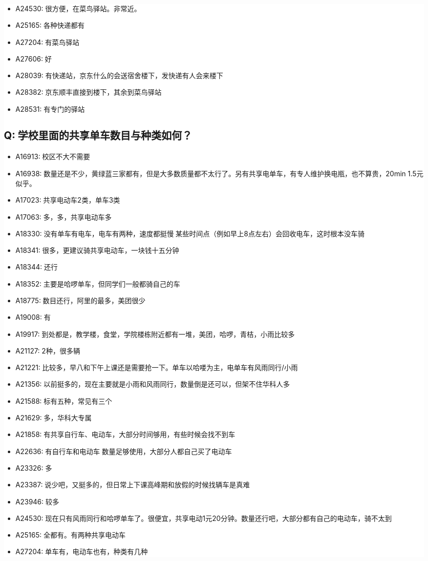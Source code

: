 - A24530: 很方便，在菜鸟驿站。非常近。

- A25165: 各种快递都有

- A27204: 有菜鸟驿站

- A27606: 好

- A28039: 有快递站，京东什么的会送宿舍楼下，发快递有人会来楼下

- A28382: 京东顺丰直接到楼下，其余到菜鸟驿站

- A28531: 有专门的驿站

## Q: 学校里面的共享单车数目与种类如何？

- A16913: 校区不大不需要

- A16938: 数量还是不少，黄绿蓝三家都有，但是大多数质量都不太行了。另有共享电单车，有专人维护换电瓶，也不算贵，20min 1.5元似乎。

- A17023: 共享电动车2类，单车3类

- A17063: 多，多，共享电动车多

- A18330: 没有单车有电车，电车有两种，速度都挺慢
某些时间点（例如早上8点左右）会回收电车，这时根本没车骑

- A18341: 很多，更建议骑共享电动车，一块钱十五分钟

- A18344: 还行

- A18352: 主要是哈啰单车，但同学们一般都骑自己的车

- A18775: 数目还行，阿里的最多，美团很少

- A19008: 有

- A19917: 到处都是，教学楼，食堂，学院楼栋附近都有一堆，美团，哈啰，青桔，小雨比较多

- A21127: 2种，很多辆

- A21221: 比较多，早八和下午上课还是需要抢一下。单车以哈喽为主，电单车有风雨同行/小雨

- A21356: 以前挺多的，现在主要就是小雨和风雨同行，数量倒是还可以，但架不住华科人多

- A21588: 标有五种，常见有三个

- A21629: 多，华科大专属

- A21858: 有共享自行车、电动车，大部分时间够用，有些时候会找不到车

- A22636: 有自行车和电动车 数量足够使用，大部分人都自己买了电动车

- A23326: 多

- A23387: 说少吧，又挺多的，但日常上下课高峰期和放假的时候找辆车是真难

- A23946: 较多

- A24530: 现在只有风雨同行和哈啰单车了。很便宜，共享电动1元20分钟。数量还行吧，大部分都有自己的电动车，骑不太到

- A25165: 全都有。有两种共享电动车

- A27204: 单车有，电动车也有，种类有几种
